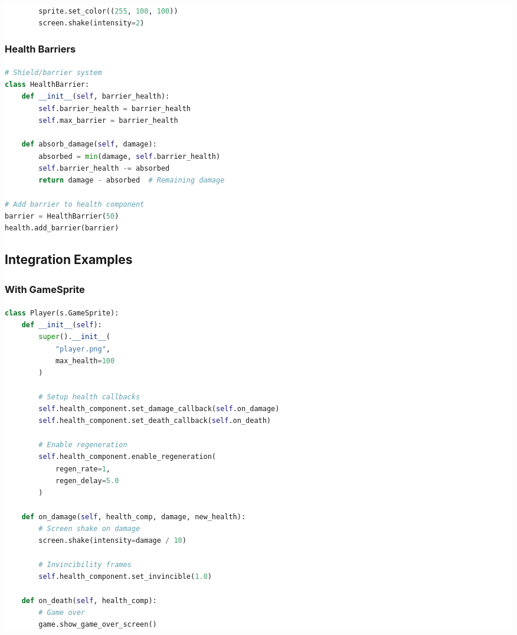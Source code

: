 ```python
        sprite.set_color((255, 100, 100))
        screen.shake(intensity=2)
```

### Health Barriers
```python
# Shield/barrier system
class HealthBarrier:
    def __init__(self, barrier_health):
        self.barrier_health = barrier_health
        self.max_barrier = barrier_health
    
    def absorb_damage(self, damage):
        absorbed = min(damage, self.barrier_health)
        self.barrier_health -= absorbed
        return damage - absorbed  # Remaining damage

# Add barrier to health component
barrier = HealthBarrier(50)
health.add_barrier(barrier)
```

## Integration Examples

### With GameSprite
```python
class Player(s.GameSprite):
    def __init__(self):
        super().__init__(
            "player.png",
            max_health=100
        )
        
        # Setup health callbacks
        self.health_component.set_damage_callback(self.on_damage)
        self.health_component.set_death_callback(self.on_death)
        
        # Enable regeneration
        self.health_component.enable_regeneration(
            regen_rate=1,
            regen_delay=5.0
        )
    
    def on_damage(self, health_comp, damage, new_health):
        # Screen shake on damage
        screen.shake(intensity=damage / 10)
        
        # Invincibility frames
        self.health_component.set_invincible(1.0)
    
    def on_death(self, health_comp):
        # Game over
        game.show_game_over_screen()
```
